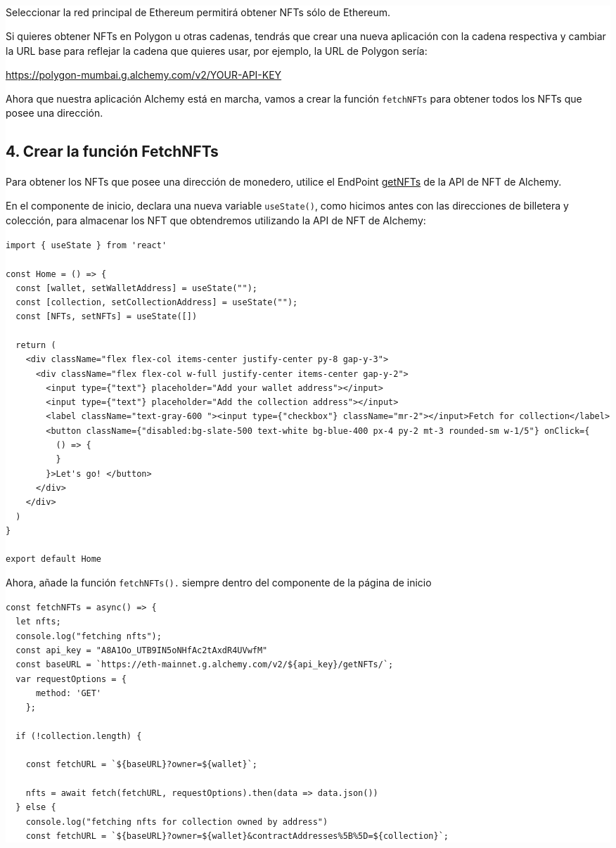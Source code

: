 Seleccionar la red principal de Ethereum permitirá obtener NFTs sólo de Ethereum.

Si quieres obtener NFTs en Polygon u otras cadenas, tendrás que crear una nueva aplicación con la cadena respectiva y cambiar la URL base para reflejar la cadena que quieres usar, por ejemplo, la URL de Polygon sería:

https://polygon-mumbai.g.alchemy.com/v2/YOUR-API-KEY

Ahora que nuestra aplicación Alchemy está en marcha, vamos a crear la función ``fetchNFTs`` para obtener todos los NFTs que posee una dirección.

## 4. Crear la función FetchNFTs

Para obtener los NFTs que posee una dirección de monedero, utilice el EndPoint [getNFTs](https://docs.alchemy.com/reference/getnfts) de la API de NFT de Alchemy.

En el componente de inicio, declara una nueva variable ``useState()``, como hicimos antes con las direcciones de billetera y colección, para almacenar los NFT que obtendremos utilizando la API de NFT de Alchemy:

```
import { useState } from 'react'

const Home = () => {
  const [wallet, setWalletAddress] = useState("");
  const [collection, setCollectionAddress] = useState("");
  const [NFTs, setNFTs] = useState([])

  return (
    <div className="flex flex-col items-center justify-center py-8 gap-y-3">
      <div className="flex flex-col w-full justify-center items-center gap-y-2">
        <input type={"text"} placeholder="Add your wallet address"></input>
        <input type={"text"} placeholder="Add the collection address"></input>
        <label className="text-gray-600 "><input type={"checkbox"} className="mr-2"></input>Fetch for collection</label>
        <button className={"disabled:bg-slate-500 text-white bg-blue-400 px-4 py-2 mt-3 rounded-sm w-1/5"} onClick={
          () => {
          }
        }>Let's go! </button>
      </div>
    </div>
  )
}

export default Home
```
Ahora, añade la función ``fetchNFTs().`` siempre dentro del componente de la página de inicio

```
const fetchNFTs = async() => {
  let nfts; 
  console.log("fetching nfts");
  const api_key = "A8A1Oo_UTB9IN5oNHfAc2tAxdR4UVwfM"
  const baseURL = `https://eth-mainnet.g.alchemy.com/v2/${api_key}/getNFTs/`;
  var requestOptions = {
      method: 'GET'
    };
   
  if (!collection.length) {
  
    const fetchURL = `${baseURL}?owner=${wallet}`;

    nfts = await fetch(fetchURL, requestOptions).then(data => data.json())
  } else {
    console.log("fetching nfts for collection owned by address")
    const fetchURL = `${baseURL}?owner=${wallet}&contractAddresses%5B%5D=${collection}`;
```